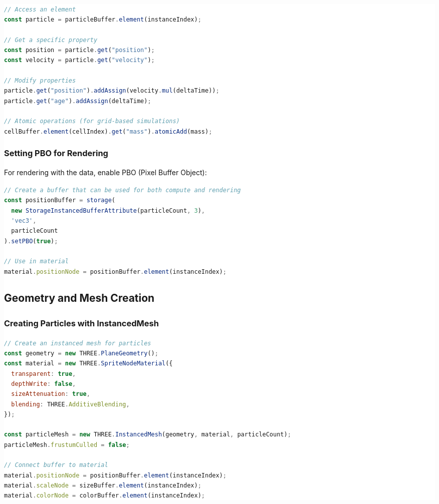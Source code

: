 ```javascript
// Access an element
const particle = particleBuffer.element(instanceIndex);

// Get a specific property
const position = particle.get("position");
const velocity = particle.get("velocity");

// Modify properties
particle.get("position").addAssign(velocity.mul(deltaTime));
particle.get("age").addAssign(deltaTime);

// Atomic operations (for grid-based simulations)
cellBuffer.element(cellIndex).get("mass").atomicAdd(mass);
```

### Setting PBO for Rendering

For rendering with the data, enable PBO (Pixel Buffer Object):

```javascript
// Create a buffer that can be used for both compute and rendering
const positionBuffer = storage(
  new StorageInstancedBufferAttribute(particleCount, 3),
  'vec3',
  particleCount
).setPBO(true);

// Use in material
material.positionNode = positionBuffer.element(instanceIndex);
```

## Geometry and Mesh Creation

### Creating Particles with InstancedMesh

```javascript
// Create an instanced mesh for particles
const geometry = new THREE.PlaneGeometry();
const material = new THREE.SpriteNodeMaterial({
  transparent: true,
  depthWrite: false,
  sizeAttenuation: true,
  blending: THREE.AdditiveBlending,
});

const particleMesh = new THREE.InstancedMesh(geometry, material, particleCount);
particleMesh.frustumCulled = false;

// Connect buffer to material
material.positionNode = positionBuffer.element(instanceIndex);
material.scaleNode = sizeBuffer.element(instanceIndex);
material.colorNode = colorBuffer.element(instanceIndex);
```
